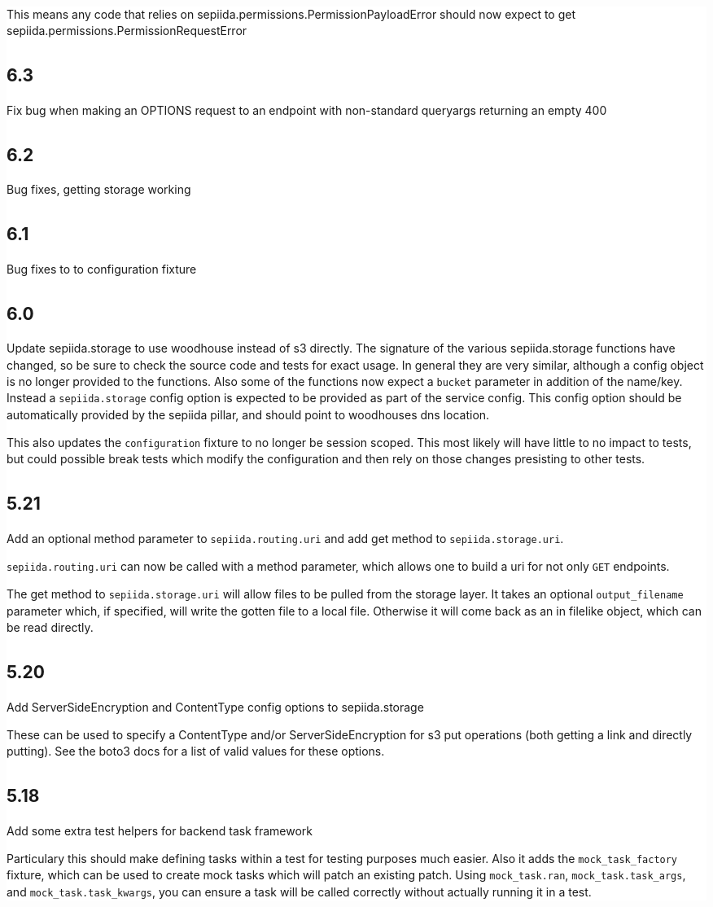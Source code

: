 This means any code that relies on sepiida.permissions.PermissionPayloadError should now expect to get sepiida.permissions.PermissionRequestError

6.3
---
Fix bug when making an OPTIONS request to an endpoint with non-standard queryargs returning an empty 400

6.2
---
Bug fixes, getting storage working

6.1
---
Bug fixes to to configuration fixture

6.0
---
Update sepiida.storage to use woodhouse instead of s3 directly.  The signature of the various sepiida.storage functions have changed, so be sure to check the source code and tests for exact usage.  In general they are very similar, although a config object is no longer provided to the functions.  Also some of the functions now expect a `bucket` parameter in addition of the name/key.  Instead a `sepiida.storage` config option is expected to be provided as part of the service config.  This config option should be automatically provided by the sepiida pillar, and should point to woodhouses dns location.

This also updates the `configuration` fixture to no longer be session scoped.  This most likely will have little to no impact to tests, but could possible break tests which modify the configuration and then rely on those changes presisting to other tests.

5.21
---

Add an optional method parameter to `sepiida.routing.uri` and add get method to `sepiida.storage.uri`.

`sepiida.routing.uri` can now be called with a method parameter, which allows one to build a uri for not only `GET` endpoints.

The get method to `sepiida.storage.uri` will allow files to be pulled from the storage layer.  It takes an optional `output_filename` parameter which, if specified, will write the gotten file to a local file.  Otherwise it will come back as an in filelike object, which can be read directly.

5.20
---
Add ServerSideEncryption and ContentType config options to sepiida.storage

These can be used to specify a ContentType and/or ServerSideEncryption for s3 put operations (both getting a link and directly putting). See the boto3 docs for a list of valid values for these options.

5.18
---
Add some extra test helpers for backend task framework

Particulary this should make defining tasks within a test for testing purposes much easier.  Also it adds the `mock_task_factory` fixture, which can be used to create mock tasks which will patch an existing patch.  Using `mock_task.ran`, `mock_task.task_args`, and `mock_task.task_kwargs`, you can ensure a task will be called correctly without actually running it in a test.
